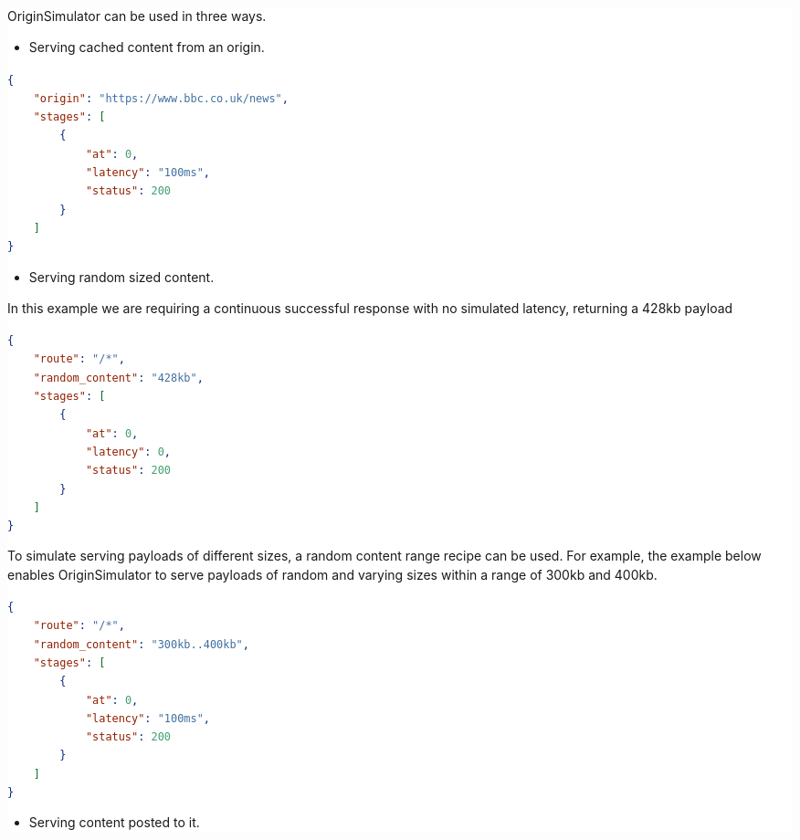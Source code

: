 OriginSimulator can be used in three ways.

* Serving cached content from an origin.

```json
{
    "origin": "https://www.bbc.co.uk/news",
    "stages": [
        {
            "at": 0,
            "latency": "100ms",
            "status": 200
        }
    ]
}
```

* Serving random sized content.

In this example we are requiring a continuous successful response with no simulated latency, returning a 428kb payload

```json
{
    "route": "/*",
    "random_content": "428kb",
    "stages": [
        {
            "at": 0,
            "latency": 0,
            "status": 200
        }
    ]
}
```

To simulate serving payloads of different sizes, a random content range recipe can be used. For example, the example below enables OriginSimulator to serve payloads of random and varying sizes within a range of 300kb and 400kb. 

```json
{
    "route": "/*",
    "random_content": "300kb..400kb",
    "stages": [
        {
            "at": 0,
            "latency": "100ms",
            "status": 200
        }
    ]
}
```

* Serving content posted to it.
